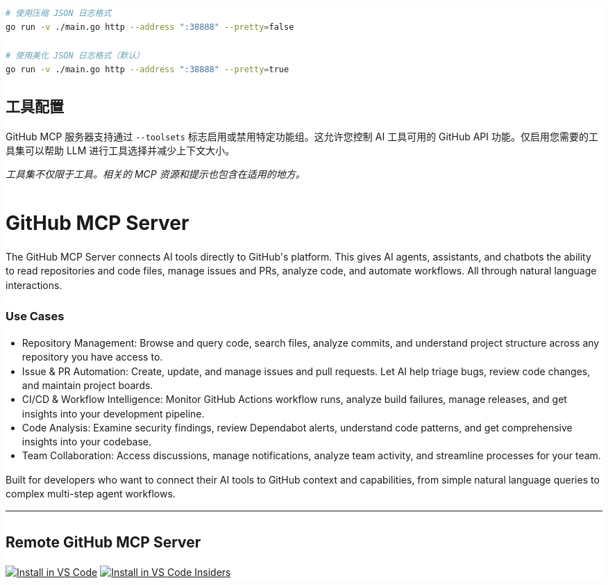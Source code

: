 ```bash
# 使用压缩 JSON 日志格式
go run -v ./main.go http --address ":38888" --pretty=false

# 使用美化 JSON 日志格式（默认）
go run -v ./main.go http --address ":38888" --pretty=true
```

## 工具配置

GitHub MCP 服务器支持通过 `--toolsets` 标志启用或禁用特定功能组。这允许您控制 AI
工具可用的 GitHub API 功能。仅启用您需要的工具集可以帮助 LLM
进行工具选择并减少上下文大小。

_工具集不仅限于工具。相关的 MCP 资源和提示也包含在适用的地方。_

# GitHub MCP Server

The GitHub MCP Server connects AI tools directly to GitHub's platform. This
gives AI agents, assistants, and chatbots the ability to read repositories and
code files, manage issues and PRs, analyze code, and automate workflows. All
through natural language interactions.

### Use Cases

- Repository Management: Browse and query code, search files, analyze commits,
  and understand project structure across any repository you have access to.
- Issue & PR Automation: Create, update, and manage issues and pull requests.
  Let AI help triage bugs, review code changes, and maintain project boards.
- CI/CD & Workflow Intelligence: Monitor GitHub Actions workflow runs, analyze
  build failures, manage releases, and get insights into your development
  pipeline.
- Code Analysis: Examine security findings, review Dependabot alerts, understand
  code patterns, and get comprehensive insights into your codebase.
- Team Collaboration: Access discussions, manage notifications, analyze team
  activity, and streamline processes for your team.

Built for developers who want to connect their AI tools to GitHub context and
capabilities, from simple natural language queries to complex multi-step agent
workflows.

---

## Remote GitHub MCP Server

[![Install in VS Code](https://img.shields.io/badge/VS_Code-Install_Server-0098FF?style=flat-square&logo=visualstudiocode&logoColor=white)](https://insiders.vscode.dev/redirect/mcp/install?name=github&config=%7B%22type%22%3A%20%22http%22%2C%22url%22%3A%20%22https%3A%2F%2Fapi.githubcopilot.com%2Fmcp%2F%22%7D)
[![Install in VS Code Insiders](https://img.shields.io/badge/VS_Code_Insiders-Install_Server-24bfa5?style=flat-square&logo=visualstudiocode&logoColor=white)](https://insiders.vscode.dev/redirect/mcp/install?name=github&config=%7B%22type%22%3A%20%22http%22%2C%22url%22%3A%20%22https%3A%2F%2Fapi.githubcopilot.com%2Fmcp%2F%22%7D&quality=insiders)
